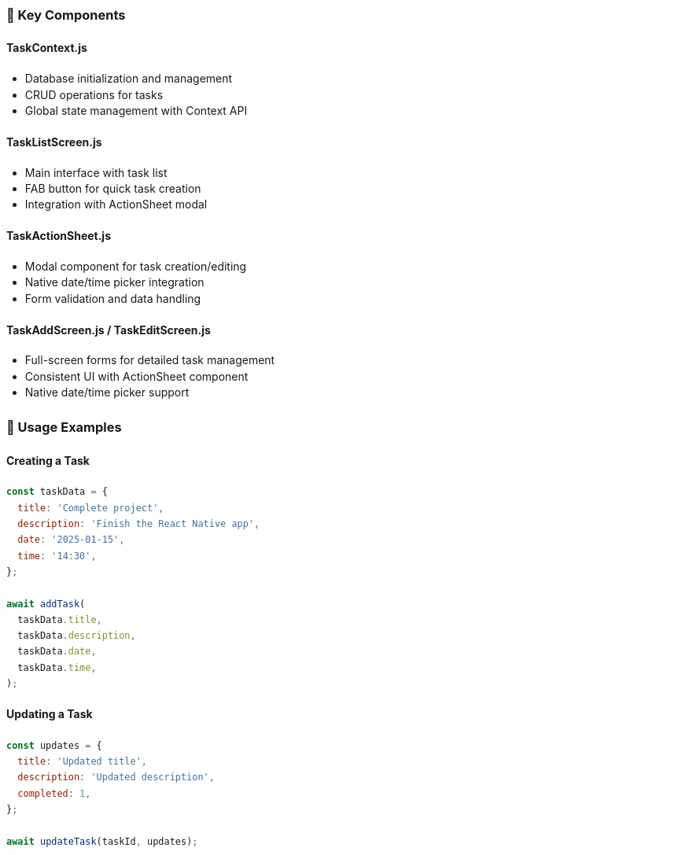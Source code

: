 ### 🔧 Key Components

#### TaskContext.js

- Database initialization and management
- CRUD operations for tasks
- Global state management with Context API

#### TaskListScreen.js

- Main interface with task list
- FAB button for quick task creation
- Integration with ActionSheet modal

#### TaskActionSheet.js

- Modal component for task creation/editing
- Native date/time picker integration
- Form validation and data handling

#### TaskAddScreen.js / TaskEditScreen.js

- Full-screen forms for detailed task management
- Consistent UI with ActionSheet component
- Native date/time picker support

### 🚀 Usage Examples

#### Creating a Task

```javascript
const taskData = {
  title: 'Complete project',
  description: 'Finish the React Native app',
  date: '2025-01-15',
  time: '14:30',
};

await addTask(
  taskData.title,
  taskData.description,
  taskData.date,
  taskData.time,
);
```

#### Updating a Task

```javascript
const updates = {
  title: 'Updated title',
  description: 'Updated description',
  completed: 1,
};

await updateTask(taskId, updates);
```
